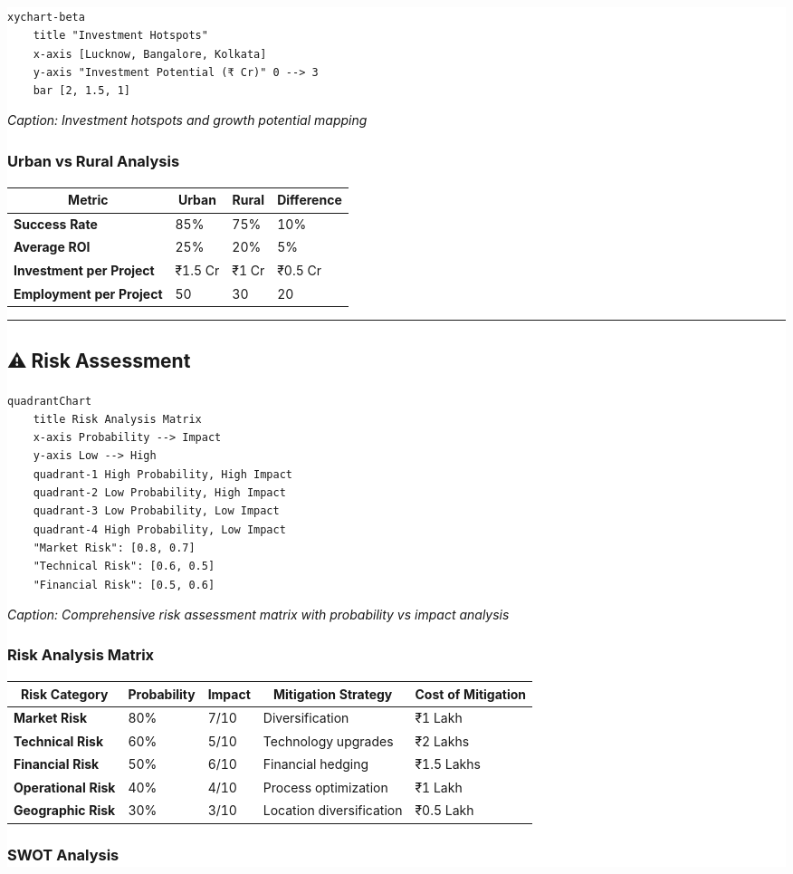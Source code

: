 ```mermaid
xychart-beta
    title "Investment Hotspots"
    x-axis [Lucknow, Bangalore, Kolkata]
    y-axis "Investment Potential (₹ Cr)" 0 --> 3
    bar [2, 1.5, 1]
```
*Caption: Investment hotspots and growth potential mapping*

### Urban vs Rural Analysis
| Metric | Urban | Rural | Difference |
|--------|-------|-------|------------|
| **Success Rate** | 85% | 75% | 10% |
| **Average ROI** | 25% | 20% | 5% |
| **Investment per Project** | ₹1.5 Cr | ₹1 Cr | ₹0.5 Cr |
| **Employment per Project** | 50 | 30 | 20 |

---

## ⚠️ Risk Assessment

```mermaid
quadrantChart
    title Risk Analysis Matrix
    x-axis Probability --> Impact
    y-axis Low --> High
    quadrant-1 High Probability, High Impact
    quadrant-2 Low Probability, High Impact
    quadrant-3 Low Probability, Low Impact
    quadrant-4 High Probability, Low Impact
    "Market Risk": [0.8, 0.7]
    "Technical Risk": [0.6, 0.5]
    "Financial Risk": [0.5, 0.6]
```
*Caption: Comprehensive risk assessment matrix with probability vs impact analysis*

### Risk Analysis Matrix
| Risk Category | Probability | Impact | Mitigation Strategy | Cost of Mitigation |
|---------------|-------------|--------|-------------------|-------------------|
| **Market Risk** | 80% | 7/10 | Diversification | ₹1 Lakh |
| **Technical Risk** | 60% | 5/10 | Technology upgrades | ₹2 Lakhs |
| **Financial Risk** | 50% | 6/10 | Financial hedging | ₹1.5 Lakhs |
| **Operational Risk** | 40% | 4/10 | Process optimization | ₹1 Lakh |
| **Geographic Risk** | 30% | 3/10 | Location diversification | ₹0.5 Lakh |

### SWOT Analysis
